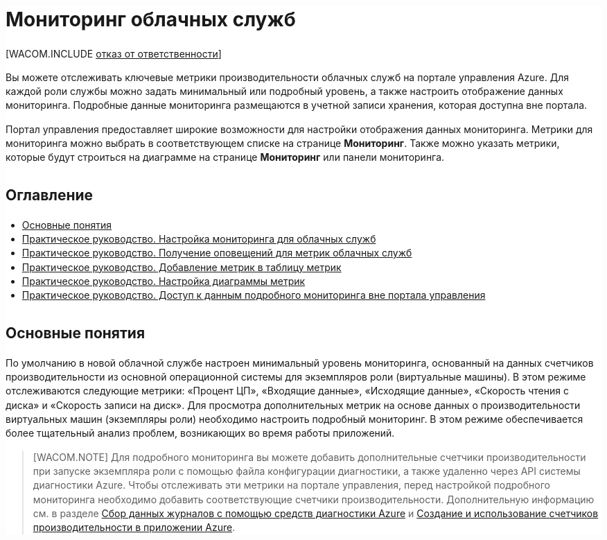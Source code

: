 <properties linkid="manage-services-how-to-monitor-a-cloud-service" urlDisplayName="How to monitor" pageTitle="How to monitor a cloud service - Azure" metaKeywords="Azure monitoring cloud services, Azure Management Portal cloud services" description="Learn how to monitor cloud services by using the Azure Management Portal." metaCanonical="" services="cloud-services" documentationCenter="" title="How to Monitor Cloud Services" authors="ryanwi" solutions="" manager="timlt" editor="" />

<tags ms.service="cloud-services" ms.workload="tbd" ms.tgt_pltfrm="na" ms.devlang="na" ms.topic="article" ms.date="01/01/1900" ms.author="ryanwi"></tags>

# Мониторинг облачных служб

[WACOM.INCLUDE [отказ от ответственности][отказ от ответственности]]

Вы можете отслеживать ключевые метрики производительности облачных служб на портале управления Azure. Для каждой роли службы можно задать минимальный или подробный уровень, а также настроить отображение данных мониторинга. Подробные данные мониторинга размещаются в учетной записи хранения, которая доступна вне портала.

Портал управления предоставляет широкие возможности для настройки отображения данных мониторинга. Метрики для мониторинга можно выбрать в соответствующем списке на странице **Мониторинг**. Также можно указать метрики, которые будут строиться на диаграмме на странице **Мониторинг** или панели мониторинга.

## Оглавление

-   [Основные понятия][Основные понятия]
-   [Практическое руководство. Настройка мониторинга для облачных служб][Практическое руководство. Настройка мониторинга для облачных служб]
-   [Практическое руководство. Получение оповещений для метрик облачных служб][Практическое руководство. Получение оповещений для метрик облачных служб]
-   [Практическое руководство. Добавление метрик в таблицу метрик][Практическое руководство. Добавление метрик в таблицу метрик]
-   [Практическое руководство. Настройка диаграммы метрик][Практическое руководство. Настройка диаграммы метрик]
-   [Практическое руководство. Доступ к данным подробного мониторинга вне портала управления][Практическое руководство. Доступ к данным подробного мониторинга вне портала управления]

## <span id="concepts"></span></a>Основные понятия

По умолчанию в новой облачной службе настроен минимальный уровень мониторинга, основанный на данных счетчиков производительности из основной операционной системы для экземпляров роли (виртуальные машины). В этом режиме отслеживаются следующие метрики: «Процент ЦП», «Входящие данные», «Исходящие данные», «Скорость чтения с диска» и «Скорость записи на диск». Для просмотра дополнительных метрик на основе данных о производительности виртуальных машин (экземпляры роли) необходимо настроить подробный мониторинг. В этом режиме обеспечивается более тщательный анализ проблем, возникающих во время работы приложений.

> [WACOM.NOTE]
> Для подробного мониторинга вы можете добавить дополнительные счетчики производительности при запуске экземпляра роли с помощью файла конфигурации диагностики, а также удаленно через API системы диагностики Azure. Чтобы отслеживать эти метрики на портале управления, перед настройкой подробного мониторинга необходимо добавить соответствующие счетчики производительности. Дополнительную информацию см. в разделе [Сбор данных журналов с помощью средств диагностики Azure][Сбор данных журналов с помощью средств диагностики Azure] и [Создание и использование счетчиков производительности в приложении Azure][Создание и использование счетчиков производительности в приложении Azure].


  [отказ от ответственности]: ../includes/disclaimer.md
  [Основные понятия]: #concepts
  [Практическое руководство. Настройка мониторинга для облачных служб]: #verbose
  [Практическое руководство. Получение оповещений для метрик облачных служб]: #receivealerts
  [Практическое руководство. Добавление метрик в таблицу метрик]: #addmetrics
  [Практическое руководство. Настройка диаграммы метрик]: #customizechart
  [Практическое руководство. Доступ к данным подробного мониторинга вне портала управления]: #accessverbose
  [Сбор данных журналов с помощью средств диагностики Azure]: http://msdn.microsoft.com/ru-ru/library/gg433048.aspx
  [Создание и использование счетчиков производительности в приложении Azure]: http://msdn.microsoft.com/ru-ru/library/hh411542.aspx
  [Создание учетной записи хранения]: /ru-ru/manage/services/storage/how-to-create-a-storage-account/
  [Настройка системы диагностики Azure]: http://msdn.microsoft.com/ru-ru/library/windowsazure/dn186185.aspx
  [Портал управления Azure]: https://manage.windowsazure.com/
  [Управление облачными службами]: http://www.windowsazure.com/ru-ru/manage/services/cloud-services/how-to-manage-a-cloud-service/
  [Параметры мониторинга]: ./media/cloud-services-how-to-monitor/CloudServices_MonitoringOptions.png
  [Практическое руководство. Получение уведомлений об оповещениях и управление правилами оповещения в Azure]: http://go.microsoft.com/fwlink/?LinkId=309356
  [Портал управления]: http://manage.windowsazure.com/
  [Подробные данные мониторинга]: ./media/cloud-services-how-to-monitor/CloudServices_DefaultVerboseDisplay.png
  [Добавление метрик]: ./media/cloud-services-how-to-monitor/CloudServices_AddMetrics.png
  [Настройка поиска по метрикам]: ./media/cloud-services-how-to-monitor/CloudServices_AddMetrics_Search.png
  [Метрики мониторинга]: ./media/cloud-services-how-to-monitor/CloudServices_Monitor_UpdatedMetrics.png
  [Относительные или абсолютные]: ./media/cloud-services-how-to-monitor/CloudServices_Monitor_RelativeAbsolute.png
  [Период отображения данных мониторинга]: ./media/cloud-services-how-to-monitor/CloudServices_Monitor_DisplayPeriod.png